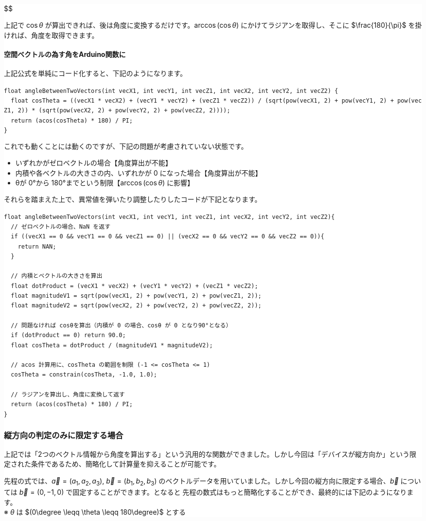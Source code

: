 $$

上記で $\cos \theta$ が算出できれば、後は角度に変換するだけです。$\arccos(\cos \theta)$ にかけてラジアンを取得し、そこに $\frac{180}{\pi}$ を掛ければ、角度を取得できます。

#### 空間ベクトルの為す角をArduino関数に

上記公式を単純にコード化すると、下記のようになります。

```c:2つの空間ベクトルから角度を算出
float angleBetweenTwoVectors(int vecX1, int vecY1, int vecZ1, int vecX2, int vecY2, int vecZ2) {
  float cosTheta = ((vecX1 * vecX2) + (vecY1 * vecY2) + (vecZ1 * vecZ2)) / (sqrt(pow(vecX1, 2) + pow(vecY1, 2) + pow(vecZ1, 2)) * (sqrt(pow(vecX2, 2) + pow(vecY2, 2) + pow(vecZ2, 2))));
  return (acos(cosTheta) * 180) / PI;
}
```

これでも動くことには動くのですが、下記の問題が考慮されていない状態です。

- いずれかがゼロベクトルの場合【角度算出が不能】
- 内積や各ベクトルの大きさの内、いずれかが 0 になった場合【角度算出が不能】
- θが 0°から 180°までという制限【$\arccos(\cos \theta)$ に影響】

それらを踏まえた上で、異常値を弾いたり調整したりしたコードが下記となります。

```c:2つの空間ベクトルから為す角を算出する関数
float angleBetweenTwoVectors(int vecX1, int vecY1, int vecZ1, int vecX2, int vecY2, int vecZ2){
  // ゼロベクトルの場合、NaN を返す
  if ((vecX1 == 0 && vecY1 == 0 && vecZ1 == 0) || (vecX2 == 0 && vecY2 == 0 && vecZ2 == 0)){
    return NAN;
  }

  // 内積とベクトルの大きさを算出
  float dotProduct = (vecX1 * vecX2) + (vecY1 * vecY2) + (vecZ1 * vecZ2);
  float magnitudeV1 = sqrt(pow(vecX1, 2) + pow(vecY1, 2) + pow(vecZ1, 2));
  float magnitudeV2 = sqrt(pow(vecX2, 2) + pow(vecY2, 2) + pow(vecZ2, 2));

  // 問題なければ cosθを算出（内積が 0 の場合、cosθ が 0 となり90°となる）
  if (dotProduct == 0) return 90.0;
  float cosTheta = dotProduct / (magnitudeV1 * magnitudeV2);

  // acos 計算用に、cosTheta の範囲を制限 (-1 <= cosTheta <= 1)
  cosTheta = constrain(cosTheta, -1.0, 1.0);

  // ラジアンを算出し、角度に変換して返す
  return (acos(cosTheta) * 180) / PI;
}
```

### 縦方向の判定のみに限定する場合

上記では「2つのベクトル情報から角度を算出する」という汎用的な関数ができました。しかし今回は「デバイスが縦方向か」という限定された条件であるため、簡略化して計算量を抑えることが可能です。

先程の式では、$\overrightarrow{a} = (a_1, a_2, a_3)$, $\overrightarrow{b} = (b_1, b_2, b_3)$ のベクトルデータを用いていました。しかし今回の縦方向に限定する場合、$\overrightarrow{b}$ については $\overrightarrow{b} = (0, -1, 0)$ で固定することができます。となると 先程の数式はもっと簡略化することができ、最終的には下記のようになります。  
※ $\theta$ は $(0\degree \leqq \theta \leqq 180\degree)$ とする
